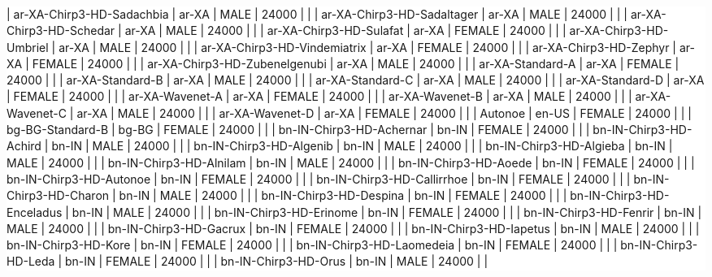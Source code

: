 | ar-XA-Chirp3-HD-Sadachbia | ar-XA | MALE | 24000 |  |
| ar-XA-Chirp3-HD-Sadaltager | ar-XA | MALE | 24000 |  |
| ar-XA-Chirp3-HD-Schedar | ar-XA | MALE | 24000 |  |
| ar-XA-Chirp3-HD-Sulafat | ar-XA | FEMALE | 24000 |  |
| ar-XA-Chirp3-HD-Umbriel | ar-XA | MALE | 24000 |  |
| ar-XA-Chirp3-HD-Vindemiatrix | ar-XA | FEMALE | 24000 |  |
| ar-XA-Chirp3-HD-Zephyr | ar-XA | FEMALE | 24000 |  |
| ar-XA-Chirp3-HD-Zubenelgenubi | ar-XA | MALE | 24000 |  |
| ar-XA-Standard-A | ar-XA | FEMALE | 24000 |  |
| ar-XA-Standard-B | ar-XA | MALE | 24000 |  |
| ar-XA-Standard-C | ar-XA | MALE | 24000 |  |
| ar-XA-Standard-D | ar-XA | FEMALE | 24000 |  |
| ar-XA-Wavenet-A | ar-XA | FEMALE | 24000 |  |
| ar-XA-Wavenet-B | ar-XA | MALE | 24000 |  |
| ar-XA-Wavenet-C | ar-XA | MALE | 24000 |  |
| ar-XA-Wavenet-D | ar-XA | FEMALE | 24000 |  |
| Autonoe | en-US | FEMALE | 24000 |  |
| bg-BG-Standard-B | bg-BG | FEMALE | 24000 |  |
| bn-IN-Chirp3-HD-Achernar | bn-IN | FEMALE | 24000 |  |
| bn-IN-Chirp3-HD-Achird | bn-IN | MALE | 24000 |  |
| bn-IN-Chirp3-HD-Algenib | bn-IN | MALE | 24000 |  |
| bn-IN-Chirp3-HD-Algieba | bn-IN | MALE | 24000 |  |
| bn-IN-Chirp3-HD-Alnilam | bn-IN | MALE | 24000 |  |
| bn-IN-Chirp3-HD-Aoede | bn-IN | FEMALE | 24000 |  |
| bn-IN-Chirp3-HD-Autonoe | bn-IN | FEMALE | 24000 |  |
| bn-IN-Chirp3-HD-Callirrhoe | bn-IN | FEMALE | 24000 |  |
| bn-IN-Chirp3-HD-Charon | bn-IN | MALE | 24000 |  |
| bn-IN-Chirp3-HD-Despina | bn-IN | FEMALE | 24000 |  |
| bn-IN-Chirp3-HD-Enceladus | bn-IN | MALE | 24000 |  |
| bn-IN-Chirp3-HD-Erinome | bn-IN | FEMALE | 24000 |  |
| bn-IN-Chirp3-HD-Fenrir | bn-IN | MALE | 24000 |  |
| bn-IN-Chirp3-HD-Gacrux | bn-IN | FEMALE | 24000 |  |
| bn-IN-Chirp3-HD-Iapetus | bn-IN | MALE | 24000 |  |
| bn-IN-Chirp3-HD-Kore | bn-IN | FEMALE | 24000 |  |
| bn-IN-Chirp3-HD-Laomedeia | bn-IN | FEMALE | 24000 |  |
| bn-IN-Chirp3-HD-Leda | bn-IN | FEMALE | 24000 |  |
| bn-IN-Chirp3-HD-Orus | bn-IN | MALE | 24000 |  |